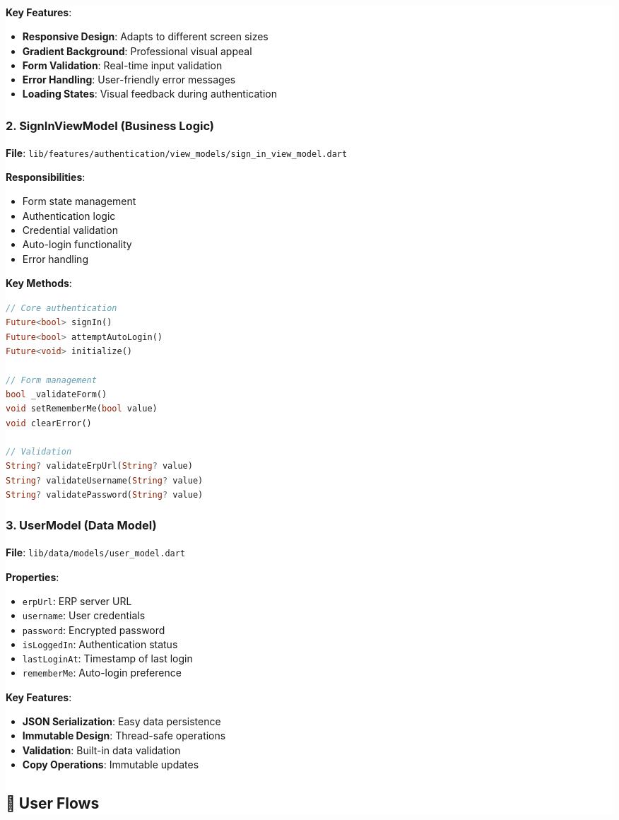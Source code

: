 **Key Features**:
- **Responsive Design**: Adapts to different screen sizes
- **Gradient Background**: Professional visual appeal
- **Form Validation**: Real-time input validation
- **Error Handling**: User-friendly error messages
- **Loading States**: Visual feedback during authentication

### 2. SignInViewModel (Business Logic)
**File**: `lib/features/authentication/view_models/sign_in_view_model.dart`

**Responsibilities**:
- Form state management
- Authentication logic
- Credential validation
- Auto-login functionality
- Error handling

**Key Methods**:
```dart
// Core authentication
Future<bool> signIn()
Future<bool> attemptAutoLogin()
Future<void> initialize()

// Form management
bool _validateForm()
void setRememberMe(bool value)
void clearError()

// Validation
String? validateErpUrl(String? value)
String? validateUsername(String? value)
String? validatePassword(String? value)
```

### 3. UserModel (Data Model)
**File**: `lib/data/models/user_model.dart`

**Properties**:
- `erpUrl`: ERP server URL
- `username`: User credentials
- `password`: Encrypted password
- `isLoggedIn`: Authentication status
- `lastLoginAt`: Timestamp of last login
- `rememberMe`: Auto-login preference

**Key Features**:
- **JSON Serialization**: Easy data persistence
- **Immutable Design**: Thread-safe operations
- **Validation**: Built-in data validation
- **Copy Operations**: Immutable updates

## 🔄 User Flows
